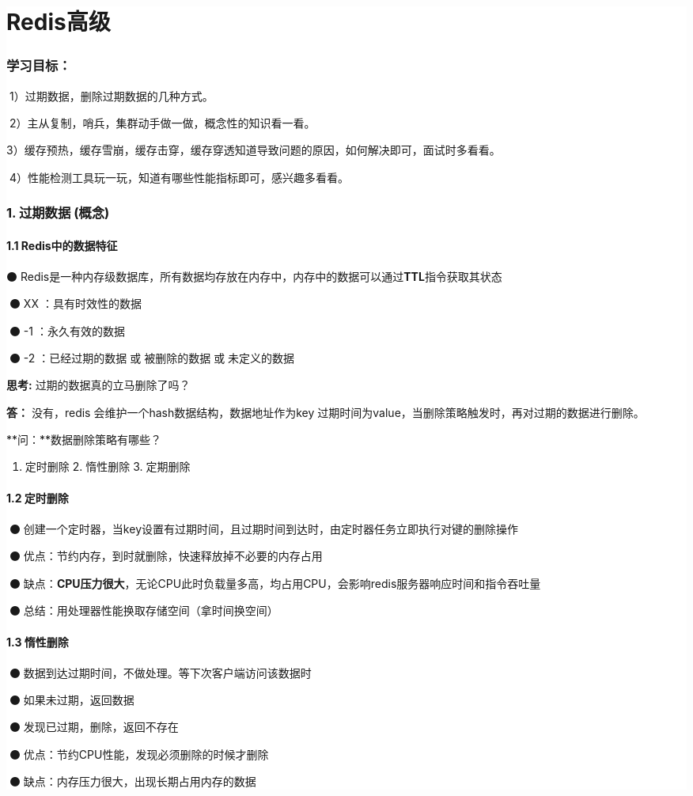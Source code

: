 # Redis高级

### 学习目标：

​		1）过期数据，删除过期数据的几种方式。

​		2）主从复制，哨兵，集群动手做一做，概念性的知识看一看。

​        3）缓存预热，缓存雪崩，缓存击穿，缓存穿透知道导致问题的原因，如何解决即可，面试时多看看。

​        4）性能检测工具玩一玩，知道有哪些性能指标即可，感兴趣多看看。





### 1. 过期数据 (概念)

#### 1.1 Redis中的数据特征

⚫ Redis是一种内存级数据库，所有数据均存放在内存中，内存中的数据可以通过**TTL**指令获取其状态 

​		⚫ XX ：具有时效性的数据 

​		⚫ -1 ：永久有效的数据 

​		⚫ -2 ：已经过期的数据 或 被删除的数据 或 未定义的数据

**思考:** 过期的数据真的立马删除了吗？

**答：** 没有，redis 会维护一个hash数据结构，数据地址作为key 过期时间为value，当删除策略触发时，再对过期的数据进行删除。



**问：**数据删除策略有哪些？

1. 定时删除 2. 惰性删除 3. 定期删除



#### 1.2 定时删除

​	⚫ 创建一个定时器，当key设置有过期时间，且过期时间到达时，由定时器任务立即执行对键的删除操作 

​	⚫ 优点：节约内存，到时就删除，快速释放掉不必要的内存占用 

​	⚫ 缺点：**CPU压力很大**，无论CPU此时负载量多高，均占用CPU，会影响redis服务器响应时间和指令吞吐量 

​	⚫ 总结：用处理器性能换取存储空间（拿时间换空间）



#### 1.3 惰性删除

​	⚫ 数据到达过期时间，不做处理。等下次客户端访问该数据时 

​			⚫ 如果未过期，返回数据 

​			⚫ 发现已过期，删除，返回不存在 

​	⚫ 优点：节约CPU性能，发现必须删除的时候才删除 

​	⚫ 缺点：内存压力很大，出现长期占用内存的数据 
